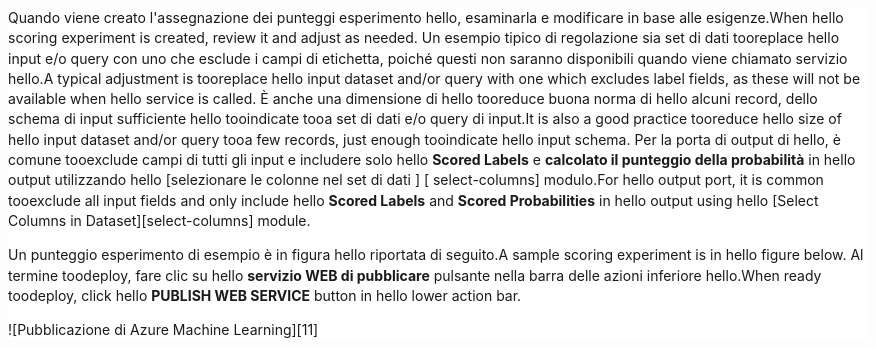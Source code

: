 <span data-ttu-id="93f74-369">Quando viene creato l'assegnazione dei punteggi esperimento hello, esaminarla e modificare in base alle esigenze.</span><span class="sxs-lookup"><span data-stu-id="93f74-369">When hello scoring experiment is created, review it and adjust as needed.</span></span> <span data-ttu-id="93f74-370">Un esempio tipico di regolazione sia set di dati tooreplace hello input e/o query con uno che esclude i campi di etichetta, poiché questi non saranno disponibili quando viene chiamato servizio hello.</span><span class="sxs-lookup"><span data-stu-id="93f74-370">A typical adjustment is tooreplace hello input dataset and/or query with one which excludes label fields, as these will not be available when hello service is called.</span></span> <span data-ttu-id="93f74-371">È anche una dimensione di hello tooreduce buona norma di hello alcuni record, dello schema di input sufficiente hello tooindicate tooa set di dati e/o query di input.</span><span class="sxs-lookup"><span data-stu-id="93f74-371">It is also a good practice tooreduce hello size of hello input dataset and/or query tooa few records, just enough tooindicate hello input schema.</span></span> <span data-ttu-id="93f74-372">Per la porta di output di hello, è comune tooexclude campi di tutti gli input e includere solo hello **Scored Labels** e **calcolato il punteggio della probabilità** in hello output utilizzando hello [selezionare le colonne nel set di dati ] [ select-columns] modulo.</span><span class="sxs-lookup"><span data-stu-id="93f74-372">For hello output port, it is common tooexclude all input fields and only include hello **Scored Labels** and **Scored Probabilities** in hello output using hello [Select Columns in Dataset][select-columns] module.</span></span>

<span data-ttu-id="93f74-373">Un punteggio esperimento di esempio è in figura hello riportata di seguito.</span><span class="sxs-lookup"><span data-stu-id="93f74-373">A sample scoring experiment is in hello figure below.</span></span> <span data-ttu-id="93f74-374">Al termine toodeploy, fare clic su hello **servizio WEB di pubblicare** pulsante nella barra delle azioni inferiore hello.</span><span class="sxs-lookup"><span data-stu-id="93f74-374">When ready toodeploy, click hello **PUBLISH WEB SERVICE** button in hello lower action bar.</span></span>

![Pubblicazione di Azure Machine Learning][11]

